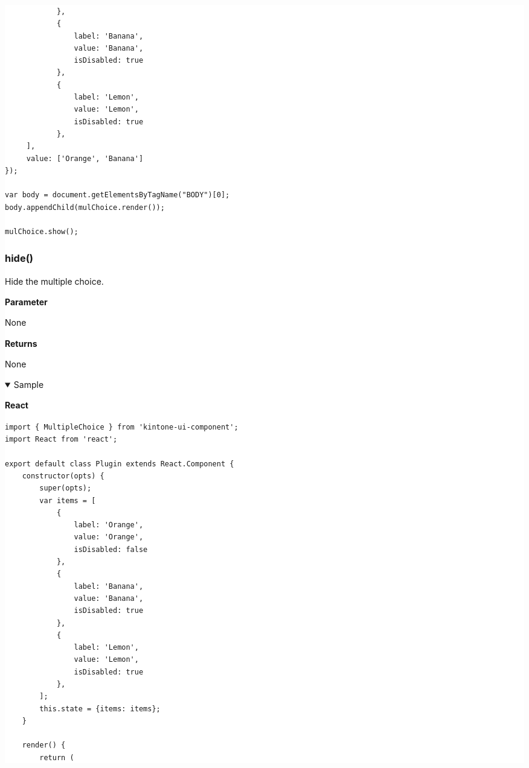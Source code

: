```
            },
            {
                label: 'Banana',
                value: 'Banana',
                isDisabled: true
            },
            {
                label: 'Lemon',
                value: 'Lemon',
                isDisabled: true
            },
     ],
     value: ['Orange', 'Banana']
});

var body = document.getElementsByTagName("BODY")[0];
body.appendChild(mulChoice.render());

mulChoice.show();
```
</details>

### hide()
Hide the multiple choice.

**Parameter**

None

**Returns**

None

<details class="tab-container" open>
<Summary>Sample</Summary>

**React**
```
import { MultipleChoice } from 'kintone-ui-component';
import React from 'react';
 
export default class Plugin extends React.Component {
    constructor(opts) {
        super(opts);
        var items = [
            {
                label: 'Orange',
                value: 'Orange',
                isDisabled: false
            },
            {
                label: 'Banana',
                value: 'Banana',
                isDisabled: true
            },
            {
                label: 'Lemon',
                value: 'Lemon',
                isDisabled: true
            },
        ];
        this.state = {items: items};
    }
 
    render() {
        return (
```